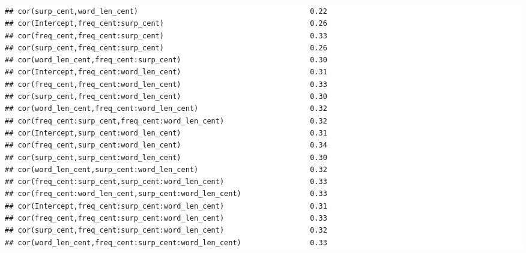     ## cor(surp_cent,word_len_cent)                                        0.22
    ## cor(Intercept,freq_cent:surp_cent)                                  0.26
    ## cor(freq_cent,freq_cent:surp_cent)                                  0.33
    ## cor(surp_cent,freq_cent:surp_cent)                                  0.26
    ## cor(word_len_cent,freq_cent:surp_cent)                              0.30
    ## cor(Intercept,freq_cent:word_len_cent)                              0.31
    ## cor(freq_cent,freq_cent:word_len_cent)                              0.33
    ## cor(surp_cent,freq_cent:word_len_cent)                              0.30
    ## cor(word_len_cent,freq_cent:word_len_cent)                          0.32
    ## cor(freq_cent:surp_cent,freq_cent:word_len_cent)                    0.32
    ## cor(Intercept,surp_cent:word_len_cent)                              0.31
    ## cor(freq_cent,surp_cent:word_len_cent)                              0.34
    ## cor(surp_cent,surp_cent:word_len_cent)                              0.30
    ## cor(word_len_cent,surp_cent:word_len_cent)                          0.32
    ## cor(freq_cent:surp_cent,surp_cent:word_len_cent)                    0.33
    ## cor(freq_cent:word_len_cent,surp_cent:word_len_cent)                0.33
    ## cor(Intercept,freq_cent:surp_cent:word_len_cent)                    0.31
    ## cor(freq_cent,freq_cent:surp_cent:word_len_cent)                    0.33
    ## cor(surp_cent,freq_cent:surp_cent:word_len_cent)                    0.32
    ## cor(word_len_cent,freq_cent:surp_cent:word_len_cent)                0.33